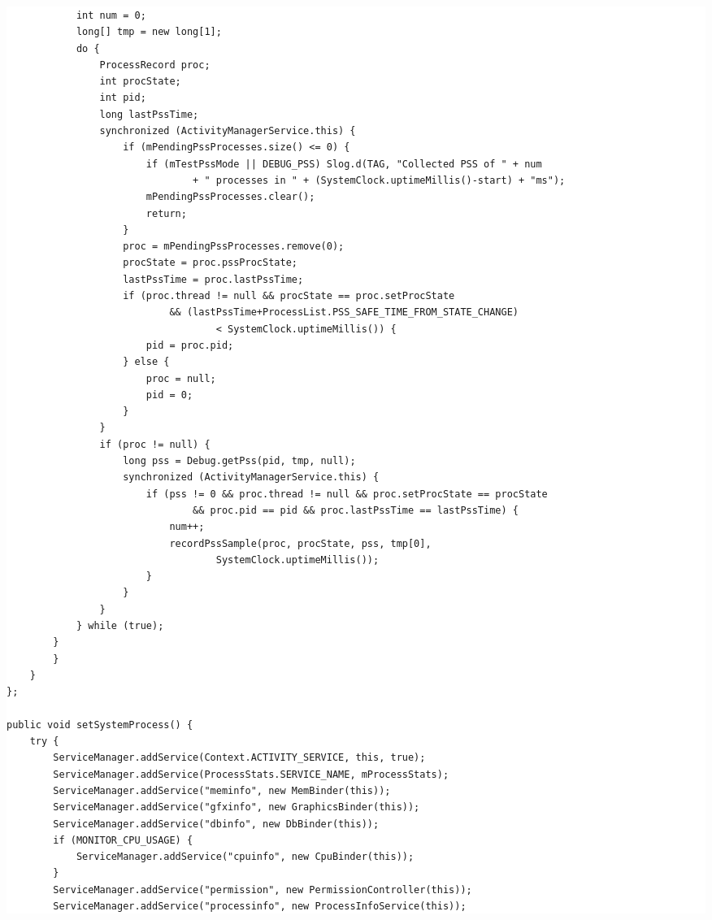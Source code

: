                 int num = 0;
                long[] tmp = new long[1];
                do {
                    ProcessRecord proc;
                    int procState;
                    int pid;
                    long lastPssTime;
                    synchronized (ActivityManagerService.this) {
                        if (mPendingPssProcesses.size() <= 0) {
                            if (mTestPssMode || DEBUG_PSS) Slog.d(TAG, "Collected PSS of " + num
                                    + " processes in " + (SystemClock.uptimeMillis()-start) + "ms");
                            mPendingPssProcesses.clear();
                            return;
                        }
                        proc = mPendingPssProcesses.remove(0);
                        procState = proc.pssProcState;
                        lastPssTime = proc.lastPssTime;
                        if (proc.thread != null && procState == proc.setProcState
                                && (lastPssTime+ProcessList.PSS_SAFE_TIME_FROM_STATE_CHANGE)
                                        < SystemClock.uptimeMillis()) {
                            pid = proc.pid;
                        } else {
                            proc = null;
                            pid = 0;
                        }
                    }
                    if (proc != null) {
                        long pss = Debug.getPss(pid, tmp, null);
                        synchronized (ActivityManagerService.this) {
                            if (pss != 0 && proc.thread != null && proc.setProcState == procState
                                    && proc.pid == pid && proc.lastPssTime == lastPssTime) {
                                num++;
                                recordPssSample(proc, procState, pss, tmp[0],
                                        SystemClock.uptimeMillis());
                            }
                        }
                    }
                } while (true);
            }
            }
        }
    };

    public void setSystemProcess() {
        try {
            ServiceManager.addService(Context.ACTIVITY_SERVICE, this, true);
            ServiceManager.addService(ProcessStats.SERVICE_NAME, mProcessStats);
            ServiceManager.addService("meminfo", new MemBinder(this));
            ServiceManager.addService("gfxinfo", new GraphicsBinder(this));
            ServiceManager.addService("dbinfo", new DbBinder(this));
            if (MONITOR_CPU_USAGE) {
                ServiceManager.addService("cpuinfo", new CpuBinder(this));
            }
            ServiceManager.addService("permission", new PermissionController(this));
            ServiceManager.addService("processinfo", new ProcessInfoService(this));
